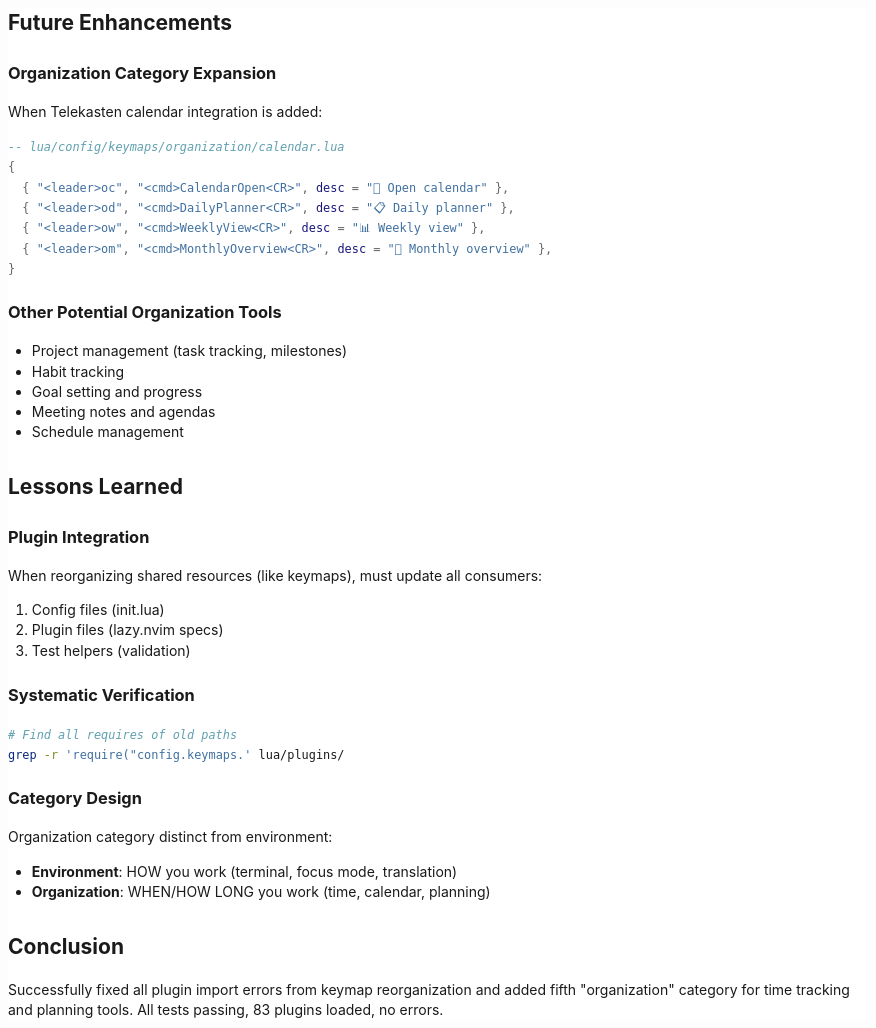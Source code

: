 ## Future Enhancements

### Organization Category Expansion

When Telekasten calendar integration is added:

```lua
-- lua/config/keymaps/organization/calendar.lua
{
  { "<leader>oc", "<cmd>CalendarOpen<CR>", desc = "📅 Open calendar" },
  { "<leader>od", "<cmd>DailyPlanner<CR>", desc = "📋 Daily planner" },
  { "<leader>ow", "<cmd>WeeklyView<CR>", desc = "📊 Weekly view" },
  { "<leader>om", "<cmd>MonthlyOverview<CR>", desc = "📆 Monthly overview" },
}
```

### Other Potential Organization Tools

- Project management (task tracking, milestones)
- Habit tracking
- Goal setting and progress
- Meeting notes and agendas
- Schedule management

## Lessons Learned

### Plugin Integration

When reorganizing shared resources (like keymaps), must update all consumers:

1. Config files (init.lua)
2. Plugin files (lazy.nvim specs)
3. Test helpers (validation)

### Systematic Verification

```bash
# Find all requires of old paths
grep -r 'require("config.keymaps.' lua/plugins/
```

### Category Design

Organization category distinct from environment:

- **Environment**: HOW you work (terminal, focus mode, translation)
- **Organization**: WHEN/HOW LONG you work (time, calendar, planning)

## Conclusion

Successfully fixed all plugin import errors from keymap reorganization and added fifth "organization" category for time tracking and planning tools. All tests passing, 83 plugins loaded, no errors.
